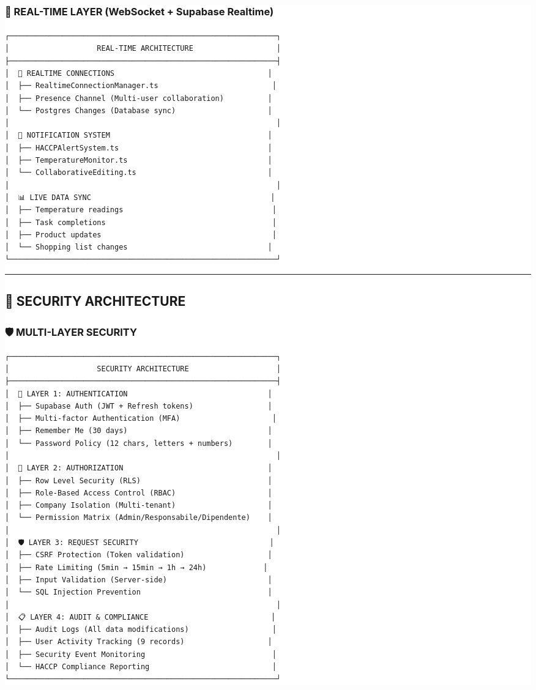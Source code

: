 ### **🔄 REAL-TIME LAYER (WebSocket + Supabase Realtime)**

```
┌─────────────────────────────────────────────────────────────┐
│                    REAL-TIME ARCHITECTURE                   │
├─────────────────────────────────────────────────────────────┤
│  📡 REALTIME CONNECTIONS                                   │
│  ├── RealtimeConnectionManager.ts                          │
│  ├── Presence Channel (Multi-user collaboration)          │
│  └── Postgres Changes (Database sync)                     │
│                                                             │
│  🔔 NOTIFICATION SYSTEM                                    │
│  ├── HACCPAlertSystem.ts                                  │
│  ├── TemperatureMonitor.ts                                │
│  └── CollaborativeEditing.ts                              │
│                                                             │
│  📊 LIVE DATA SYNC                                         │
│  ├── Temperature readings                                  │
│  ├── Task completions                                      │
│  ├── Product updates                                       │
│  └── Shopping list changes                                │
└─────────────────────────────────────────────────────────────┘
```

---

## 🔐 SECURITY ARCHITECTURE

### **🛡️ MULTI-LAYER SECURITY**

```
┌─────────────────────────────────────────────────────────────┐
│                    SECURITY ARCHITECTURE                    │
├─────────────────────────────────────────────────────────────┤
│  🔐 LAYER 1: AUTHENTICATION                                │
│  ├── Supabase Auth (JWT + Refresh tokens)                 │
│  ├── Multi-factor Authentication (MFA)                     │
│  ├── Remember Me (30 days)                                │
│  └── Password Policy (12 chars, letters + numbers)        │
│                                                             │
│  🚪 LAYER 2: AUTHORIZATION                                 │
│  ├── Row Level Security (RLS)                             │
│  ├── Role-Based Access Control (RBAC)                     │
│  ├── Company Isolation (Multi-tenant)                     │
│  └── Permission Matrix (Admin/Responsabile/Dipendente)    │
│                                                             │
│  🛡️ LAYER 3: REQUEST SECURITY                              │
│  ├── CSRF Protection (Token validation)                   │
│  ├── Rate Limiting (5min → 15min → 1h → 24h)             │
│  ├── Input Validation (Server-side)                       │
│  └── SQL Injection Prevention                             │
│                                                             │
│  📋 LAYER 4: AUDIT & COMPLIANCE                            │
│  ├── Audit Logs (All data modifications)                   │
│  ├── User Activity Tracking (9 records)                   │
│  ├── Security Event Monitoring                             │
│  └── HACCP Compliance Reporting                            │
└─────────────────────────────────────────────────────────────┘
```
